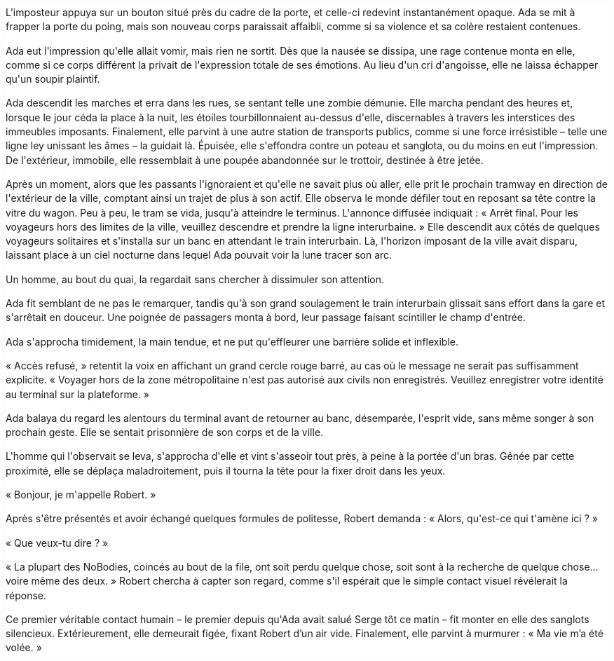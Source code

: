 L'imposteur appuya sur un bouton situé près du cadre de la porte, et celle-ci redevint instantanément opaque. Ada se mit à frapper la porte du poing, mais son nouveau corps paraissait affaibli, comme si sa violence et sa colère restaient contenues.

Ada eut l'impression qu'elle allait vomir, mais rien ne sortit. Dès que la nausée se dissipa, une rage contenue monta en elle, comme si ce corps différent la privait de l'expression totale de ses émotions. Au lieu d'un cri d'angoisse, elle ne laissa échapper qu'un soupir plaintif.

Ada descendit les marches et erra dans les rues, se sentant telle une zombie démunie. Elle marcha pendant des heures et, lorsque le jour céda la place à la nuit, les étoiles tourbillonnaient au-dessus d'elle, discernables à travers les interstices des immeubles imposants. Finalement, elle parvint à une autre station de transports publics, comme si une force irrésistible – telle une ligne ley unissant les âmes – la guidait là. Épuisée, elle s'effondra contre un poteau et sanglota, ou du moins en eut l'impression. De l'extérieur, immobile, elle ressemblait à une poupée abandonnée sur le trottoir, destinée à être jetée.

Après un moment, alors que les passants l'ignoraient et qu'elle ne savait plus où aller, elle prit le prochain tramway en direction de l'extérieur de la ville, comptant ainsi un trajet de plus à son actif. Elle observa le monde défiler tout en reposant sa tête contre la vitre du wagon. Peu à peu, le tram se vida, jusqu'à atteindre le terminus. L'annonce diffusée indiquait : « Arrêt final. Pour les voyageurs hors des limites de la ville, veuillez descendre et prendre la ligne interurbaine. » Elle descendit aux côtés de quelques voyageurs solitaires et s'installa sur un banc en attendant le train interurbain. Là, l'horizon imposant de la ville avait disparu, laissant place à un ciel nocturne dans lequel Ada pouvait voir la lune tracer son arc.

Un homme, au bout du quai, la regardait sans chercher à dissimuler son attention.

Ada fit semblant de ne pas le remarquer, tandis qu'à son grand soulagement le train interurbain glissait sans effort dans la gare et s'arrêtait en douceur. Une poignée de passagers monta à bord, leur passage faisant scintiller le champ d'entrée.

Ada s'approcha timidement, la main tendue, et ne put qu'effleurer une barrière solide et inflexible.

« Accès refusé, » retentit la voix en affichant un grand cercle rouge barré, au cas où le message ne serait pas suffisamment explicite. « Voyager hors de la zone métropolitaine n'est pas autorisé aux civils non enregistrés. Veuillez enregistrer votre identité au terminal sur la plateforme. »

Ada balaya du regard les alentours du terminal avant de retourner au banc, désemparée, l'esprit vide, sans même songer à son prochain geste. Elle se sentait prisonnière de son corps et de la ville.

L'homme qui l'observait se leva, s'approcha d'elle et vint s'asseoir tout près, à peine à la portée d'un bras. Gênée par cette proximité, elle se déplaça maladroitement, puis il tourna la tête pour la fixer droit dans les yeux.

« Bonjour, je m'appelle Robert. »

Après s'être présentés et avoir échangé quelques formules de politesse, Robert demanda : « Alors, qu'est-ce qui t'amène ici ? »

« Que veux-tu dire ? »

« La plupart des NoBodies, coincés au bout de la file, ont soit perdu quelque chose, soit sont à la recherche de quelque chose… voire même des deux. » Robert chercha à capter son regard, comme s'il espérait que le simple contact visuel révélerait la réponse.

Ce premier véritable contact humain – le premier depuis qu'Ada avait salué Serge tôt ce matin – fit monter en elle des sanglots silencieux. Extérieurement, elle demeurait figée, fixant Robert d’un air vide. Finalement, elle parvint à murmurer : « Ma vie m’a été volée. »
